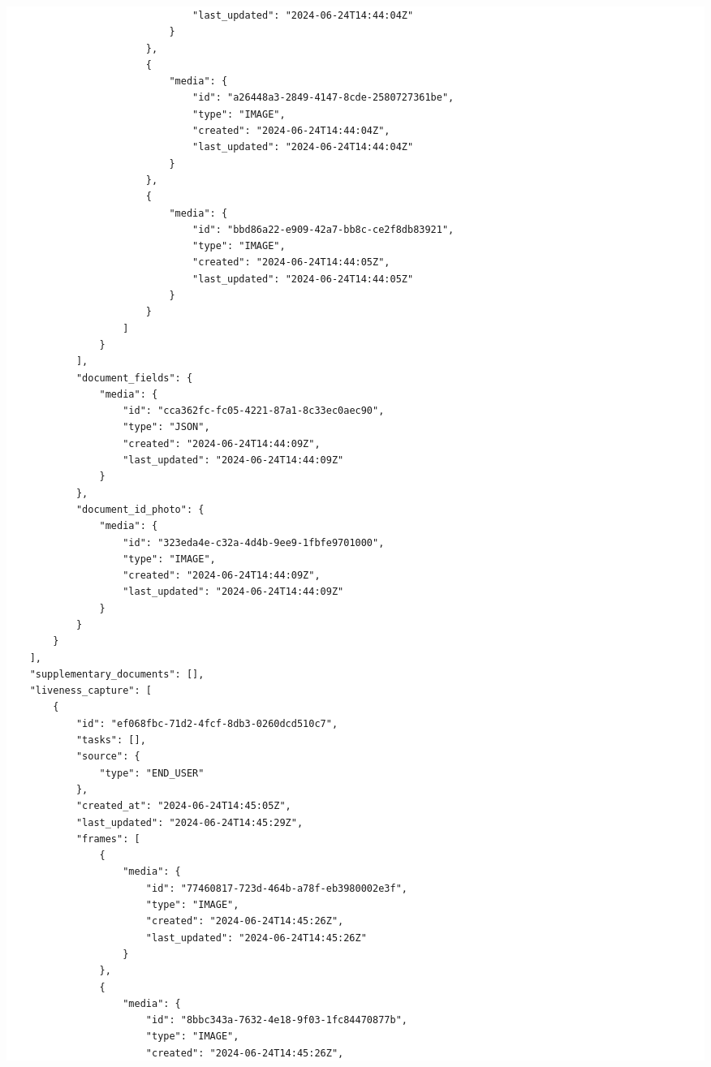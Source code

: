                                     "last_updated": "2024-06-24T14:44:04Z"
                                }
                            },
                            {
                                "media": {
                                    "id": "a26448a3-2849-4147-8cde-2580727361be",
                                    "type": "IMAGE",
                                    "created": "2024-06-24T14:44:04Z",
                                    "last_updated": "2024-06-24T14:44:04Z"
                                }
                            },
                            {
                                "media": {
                                    "id": "bbd86a22-e909-42a7-bb8c-ce2f8db83921",
                                    "type": "IMAGE",
                                    "created": "2024-06-24T14:44:05Z",
                                    "last_updated": "2024-06-24T14:44:05Z"
                                }
                            }
                        ]
                    }
                ],
                "document_fields": {
                    "media": {
                        "id": "cca362fc-fc05-4221-87a1-8c33ec0aec90",
                        "type": "JSON",
                        "created": "2024-06-24T14:44:09Z",
                        "last_updated": "2024-06-24T14:44:09Z"
                    }
                },
                "document_id_photo": {
                    "media": {
                        "id": "323eda4e-c32a-4d4b-9ee9-1fbfe9701000",
                        "type": "IMAGE",
                        "created": "2024-06-24T14:44:09Z",
                        "last_updated": "2024-06-24T14:44:09Z"
                    }
                }
            }
        ],
        "supplementary_documents": [],
        "liveness_capture": [
            {
                "id": "ef068fbc-71d2-4fcf-8db3-0260dcd510c7",
                "tasks": [],
                "source": {
                    "type": "END_USER"
                },
                "created_at": "2024-06-24T14:45:05Z",
                "last_updated": "2024-06-24T14:45:29Z",
                "frames": [
                    {
                        "media": {
                            "id": "77460817-723d-464b-a78f-eb3980002e3f",
                            "type": "IMAGE",
                            "created": "2024-06-24T14:45:26Z",
                            "last_updated": "2024-06-24T14:45:26Z"
                        }
                    },
                    {
                        "media": {
                            "id": "8bbc343a-7632-4e18-9f03-1fc84470877b",
                            "type": "IMAGE",
                            "created": "2024-06-24T14:45:26Z",